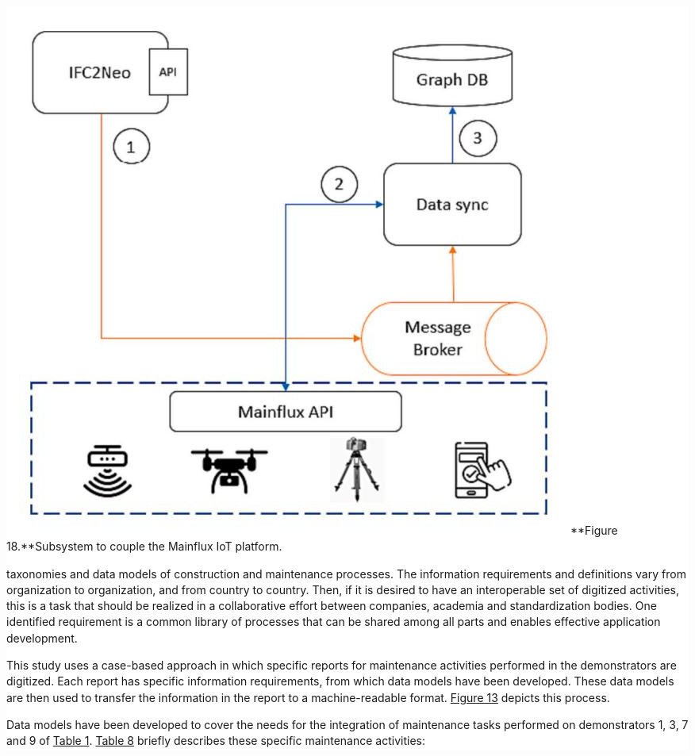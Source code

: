 ![The image is a flowchart illustrating a data acquisition and processing system. It shows data flowing from various sources (drone, lidar, camera, mobile device) via a Mainflux API to a Message Broker, then to a Data Sync module, finally stored in a Graph DB. Numbered arrows indicate data flow steps. IFC2Neo API is also shown as a data source. The diagram depicts the architecture for integrating and managing data from multiple sources in a unified system.](_page_16_Figure_4.jpeg)
**Figure 18.**Subsystem to couple the Mainflux IoT platform.

taxonomies and data models of construction and maintenance processes. The information requirements and definitions vary from organization to organization, and from country to country. Then, if it is desired to have an interoperable set of digitized activities, this is a task that should be realized in a collaborative effort between companies, academia and standardization bodies. One identified requirement is a common library of processes that can be shared among all parts and enables effective application development.

This study uses a case-based approach in which specific reports for maintenance activities performed in the demonstrators are digitized. Each report has specific information requirements, from which data models have been developed. These data models are then used to transfer the information in the report to a machine-readable format. [Figure 13](#ref-fig-13) depicts this process.

Data models have been developed to cover the needs for the integration of maintenance tasks performed on demonstrators 1, 3, 7 and 9 of [Table 1](#ref-table-1). [Table 8](#ref-table-8) briefly describes these specific maintenance activities:
